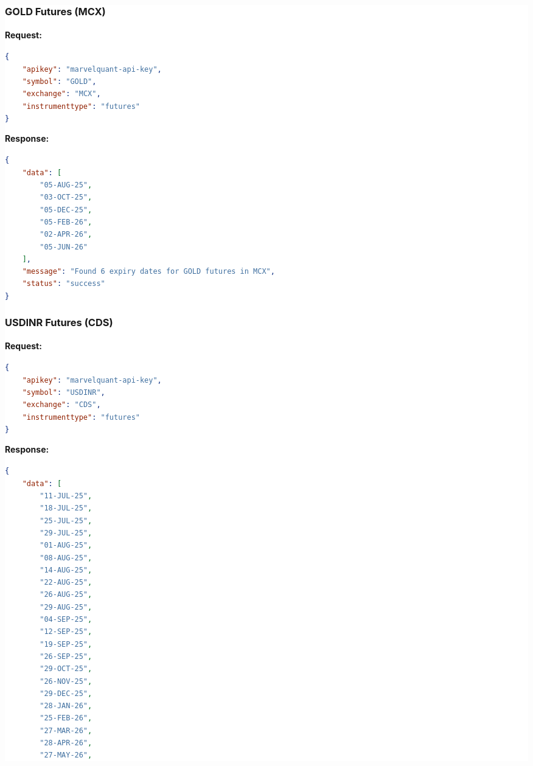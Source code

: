 ### GOLD Futures (MCX)

**Request:**
```json
{
    "apikey": "marvelquant-api-key",
    "symbol": "GOLD",
    "exchange": "MCX",
    "instrumenttype": "futures"
}
```

**Response:**
```json
{
    "data": [
        "05-AUG-25",
        "03-OCT-25",
        "05-DEC-25",
        "05-FEB-26",
        "02-APR-26",
        "05-JUN-26"
    ],
    "message": "Found 6 expiry dates for GOLD futures in MCX",
    "status": "success"
}
```

### USDINR Futures (CDS)

**Request:**
```json
{
    "apikey": "marvelquant-api-key",
    "symbol": "USDINR",
    "exchange": "CDS",
    "instrumenttype": "futures"
}
```

**Response:**
```json
{
    "data": [
        "11-JUL-25",
        "18-JUL-25",
        "25-JUL-25",
        "29-JUL-25",
        "01-AUG-25",
        "08-AUG-25",
        "14-AUG-25",
        "22-AUG-25",
        "26-AUG-25",
        "29-AUG-25",
        "04-SEP-25",
        "12-SEP-25",
        "19-SEP-25",
        "26-SEP-25",
        "29-OCT-25",
        "26-NOV-25",
        "29-DEC-25",
        "28-JAN-26",
        "25-FEB-26",
        "27-MAR-26",
        "28-APR-26",
        "27-MAY-26",
```
